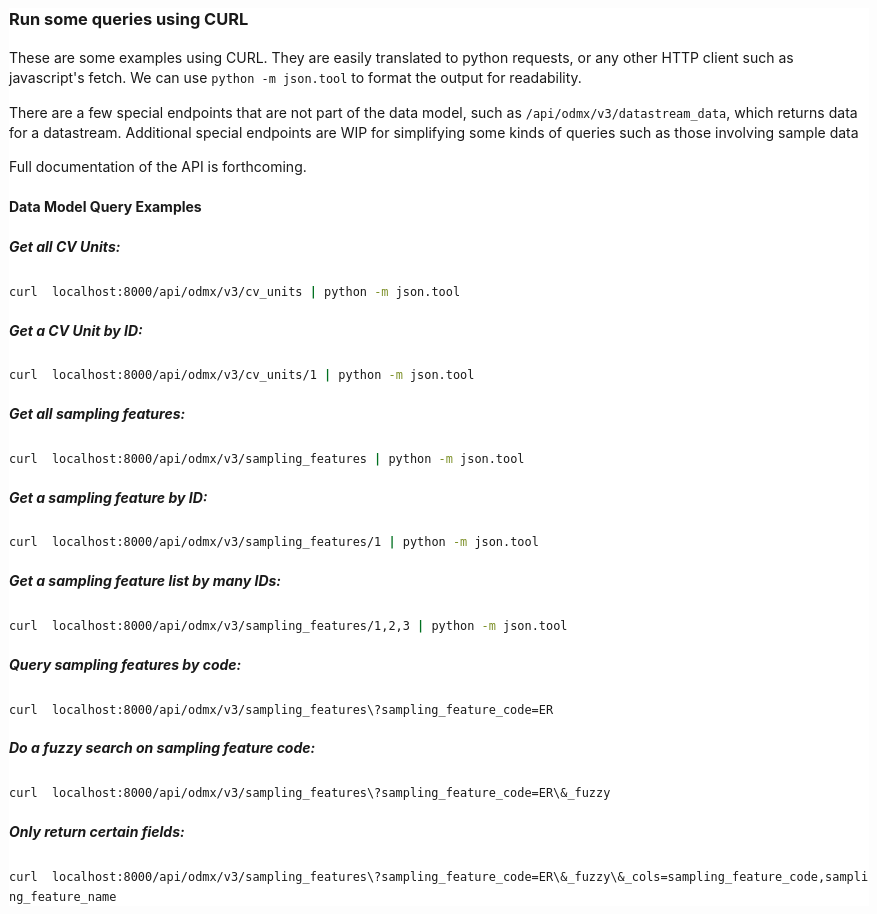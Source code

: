 ### Run some queries using CURL

These are some examples using CURL. They are easily translated to python requests,
or any other HTTP client such as javascript's fetch. We can use `python -m json.tool`
to format the output for readability.


There are a few special endpoints that are not part of the data model, such as
`/api/odmx/v3/datastream_data`, which returns data for a datastream. Additional
special endpoints are WIP for simplifying some kinds of queries such as those
involving sample data

Full documentation of the API is forthcoming.

#### Data Model Query Examples

##### Get all CV Units:
```sh
curl  localhost:8000/api/odmx/v3/cv_units | python -m json.tool
```

##### Get a CV Unit by ID:
```sh
curl  localhost:8000/api/odmx/v3/cv_units/1 | python -m json.tool
```

##### Get all sampling features:
```sh
curl  localhost:8000/api/odmx/v3/sampling_features | python -m json.tool
```

##### Get a sampling feature by ID:
```sh
curl  localhost:8000/api/odmx/v3/sampling_features/1 | python -m json.tool
```

##### Get a sampling feature list by many IDs:
```sh
curl  localhost:8000/api/odmx/v3/sampling_features/1,2,3 | python -m json.tool
```

##### Query sampling features by code:
```sh
curl  localhost:8000/api/odmx/v3/sampling_features\?sampling_feature_code=ER
```

##### Do a fuzzy search on sampling feature code:
```sh
curl  localhost:8000/api/odmx/v3/sampling_features\?sampling_feature_code=ER\&_fuzzy
```

##### Only return certain fields:
```sh
curl  localhost:8000/api/odmx/v3/sampling_features\?sampling_feature_code=ER\&_fuzzy\&_cols=sampling_feature_code,sampling_feature_name
```
